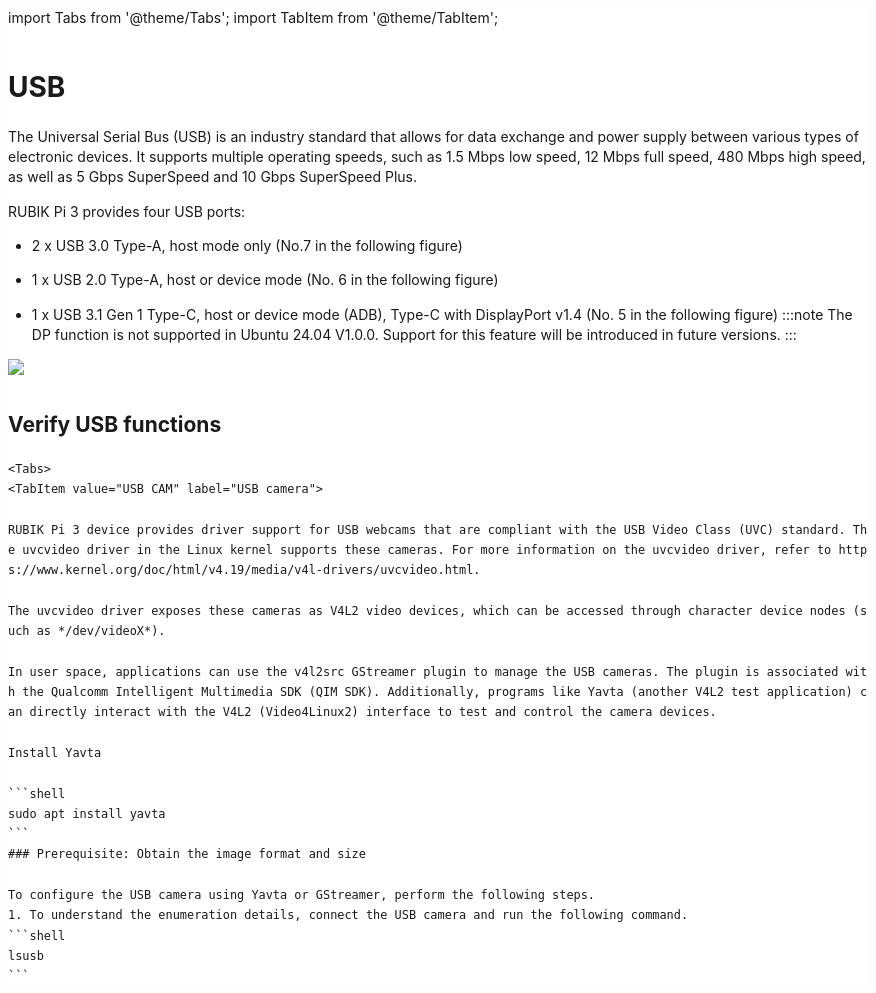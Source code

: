 import Tabs from '@theme/Tabs';
import TabItem from '@theme/TabItem';


# USB

The Universal Serial Bus (USB) is an industry standard that allows for data exchange and power supply between various types of electronic devices. It supports multiple operating speeds, such as 1.5 Mbps low speed, 12 Mbps full speed, 480 Mbps high speed, as well as 5 Gbps SuperSpeed and 10 Gbps SuperSpeed Plus.

RUBIK Pi 3 provides four USB ports:

* 2 x USB 3.0 Type-A, host mode only (No.7 in the following figure)

* 1 x USB 2.0 Type-A, host or device mode (No. 6 in the following figure)

* 1 x USB 3.1 Gen 1 Type-C, host or device mode (ADB), Type-C with DisplayPort v1.4 (No. 5 in the following figure)
:::note
The DP function is not supported in Ubuntu 24.04 V1.0.0. Support for this feature will be introduced in future versions.
:::

![](../images/image-125.jpg)

## Verify USB functions

    <Tabs>
    <TabItem value="USB CAM" label="USB camera">

    RUBIK Pi 3 device provides driver support for USB webcams that are compliant with the USB Video Class (UVC) standard. The uvcvideo driver in the Linux kernel supports these cameras. For more information on the uvcvideo driver, refer to https://www.kernel.org/doc/html/v4.19/media/v4l-drivers/uvcvideo.html.

    The uvcvideo driver exposes these cameras as V4L2 video devices, which can be accessed through character device nodes (such as */dev/videoX*).

    In user space, applications can use the v4l2src GStreamer plugin to manage the USB cameras. The plugin is associated with the Qualcomm Intelligent Multimedia SDK (QIM SDK). Additionally, programs like Yavta (another V4L2 test application) can directly interact with the V4L2 (Video4Linux2) interface to test and control the camera devices.

    Install Yavta

    ```shell
    sudo apt install yavta
    ```
    ### Prerequisite: Obtain the image format and size

    To configure the USB camera using Yavta or GStreamer, perform the following steps.
    1. To understand the enumeration details, connect the USB camera and run the following command.
    ```shell
    lsusb
    ```
